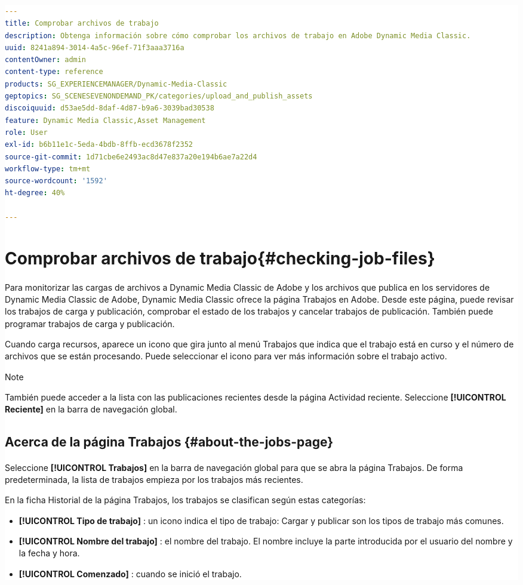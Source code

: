 ```yaml
---
title: Comprobar archivos de trabajo
description: Obtenga información sobre cómo comprobar los archivos de trabajo en Adobe Dynamic Media Classic.
uuid: 8241a894-3014-4a5c-96ef-71f3aaa3716a
contentOwner: admin
content-type: reference
products: SG_EXPERIENCEMANAGER/Dynamic-Media-Classic
geptopics: SG_SCENESEVENONDEMAND_PK/categories/upload_and_publish_assets
discoiquuid: d53ae5dd-8daf-4d87-b9a6-3039bad30538
feature: Dynamic Media Classic,Asset Management
role: User
exl-id: b6b11e1c-5eda-4bdb-8ffb-ecd3678f2352
source-git-commit: 1d71cbe6e2493ac8d47e837a20e194b6ae7a22d4
workflow-type: tm+mt
source-wordcount: '1592'
ht-degree: 40%

---
```


# Comprobar archivos de trabajo{#checking-job-files}

Para monitorizar las cargas de archivos a Dynamic Media Classic de Adobe y los archivos que publica en los servidores de Dynamic Media Classic de Adobe, Dynamic Media Classic ofrece la página Trabajos en Adobe. Desde este página, puede revisar los trabajos de carga y publicación, comprobar el estado de los trabajos y cancelar trabajos de publicación. También puede programar trabajos de carga y publicación.

Cuando carga recursos, aparece un icono que gira junto al menú Trabajos que indica que el trabajo está en curso y el número de archivos que se están procesando. Puede seleccionar el icono para ver más información sobre el trabajo activo.

>[!NOTE]
>
>También puede acceder a la lista con las publicaciones recientes desde la página Actividad reciente. Seleccione **[!UICONTROL Reciente]** en la barra de navegación global.

## Acerca de la página Trabajos {#about-the-jobs-page}

Seleccione **[!UICONTROL Trabajos]** en la barra de navegación global para que se abra la página Trabajos. De forma predeterminada, la lista de trabajos empieza por los trabajos más recientes.

En la ficha Historial de la página Trabajos, los trabajos se clasifican según estas categorías:

* **[!UICONTROL Tipo de trabajo]** : un icono indica el tipo de trabajo: Cargar y publicar son los tipos de trabajo más comunes.

* **[!UICONTROL Nombre del trabajo]** : el nombre del trabajo. El nombre incluye la parte introducida por el usuario del nombre y la fecha y hora.

* **[!UICONTROL Comenzado]** : cuando se inició el trabajo.
